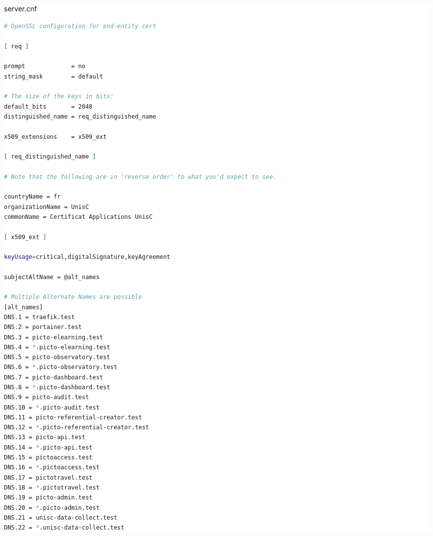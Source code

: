 server.cnf

```bash
# OpenSSL configuration for end-entity cert

[ req ]

prompt             = no
string_mask        = default

# The size of the keys in bits:
default_bits       = 2048
distinguished_name = req_distinguished_name

x509_extensions    = x509_ext

[ req_distinguished_name ]

# Note that the following are in 'reverse order' to what you'd expect to see.

countryName = fr
organizationName = UnisC
commonName = Certificat Applications UnisC

[ x509_ext ]

keyUsage=critical,digitalSignature,keyAgreement

subjectAltName = @alt_names

# Multiple Alternate Names are possible
[alt_names]
DNS.1 = traefik.test
DNS.2 = portainer.test
DNS.3 = picto-elearning.test
DNS.4 = *.picto-elearning.test
DNS.5 = picto-observatory.test
DNS.6 = *.picto-observatory.test
DNS.7 = picto-dashboard.test
DNS.8 = *.picto-dashboard.test
DNS.9 = picto-audit.test
DNS.10 = *.picto-audit.test
DNS.11 = picto-referential-creator.test
DNS.12 = *.picto-referential-creator.test
DNS.13 = picto-api.test
DNS.14 = *.picto-api.test
DNS.15 = pictoaccess.test
DNS.16 = *.pictoaccess.test
DNS.17 = pictotravel.test
DNS.18 = *.pictotravel.test
DNS.19 = picto-admin.test
DNS.20 = *.picto-admin.test
DNS.21 = unisc-data-collect.test
DNS.22 = *.unisc-data-collect.test
```
